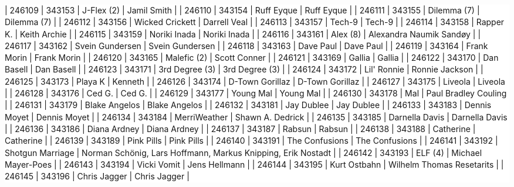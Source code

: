 | 246109 | 343153 | J-Flex (2) | Jamil Smith |
| 246110 | 343154 | Ruff Eyque | Ruff Eyque |
| 246111 | 343155 | Dilemma (7) | Dilemma (7) |
| 246112 | 343156 | Wicked Crickett | Darrell Veal |
| 246113 | 343157 | Tech-9 | Tech-9 |
| 246114 | 343158 | Rapper K. | Keith Archie |
| 246115 | 343159 | Noriki Inada | Noriki Inada |
| 246116 | 343161 | Alex (8) | Alexandra Naumik Sandøy |
| 246117 | 343162 | Svein Gundersen | Svein Gundersen |
| 246118 | 343163 | Dave Paul | Dave Paul |
| 246119 | 343164 | Frank Morin | Frank Morin |
| 246120 | 343165 | Malefic (2) | Scott Conner |
| 246121 | 343169 | Gallia | Gallia |
| 246122 | 343170 | Dan Basell | Dan Basell |
| 246123 | 343171 | 3rd Degree (3) | 3rd Degree (3) |
| 246124 | 343172 | Lil' Ronnie | Ronnie Jackson |
| 246125 | 343173 | Playa K | Kenneth |
| 246126 | 343174 | D-Town Gorillaz | D-Town Gorillaz |
| 246127 | 343175 | Liveola | Liveola |
| 246128 | 343176 | Ced G. | Ced G. |
| 246129 | 343177 | Young Mal | Young Mal |
| 246130 | 343178 | Mal | Paul Bradley Couling |
| 246131 | 343179 | Blake Angelos | Blake Angelos |
| 246132 | 343181 | Jay Dublee | Jay Dublee |
| 246133 | 343183 | Dennis Moyet | Dennis Moyet |
| 246134 | 343184 | MerriWeather | Shawn A. Dedrick |
| 246135 | 343185 | Darnella Davis | Darnella Davis |
| 246136 | 343186 | Diana Ardney | Diana Ardney |
| 246137 | 343187 | Rabsun | Rabsun |
| 246138 | 343188 | Catherine | Catherine |
| 246139 | 343189 | Pink Pills | Pink Pills |
| 246140 | 343191 | The Confusions | The Confusions |
| 246141 | 343192 | Shotgun Marriage | Norman Schönig, Lars Hoffmann, Markus Knipping, Erik Nostadt |
| 246142 | 343193 | ELF (4) | Michael Mayer-Poes |
| 246143 | 343194 | Vicki Vomit | Jens Hellmann |
| 246144 | 343195 | Kurt Ostbahn | Wilhelm Thomas Resetarits |
| 246145 | 343196 | Chris Jagger | Chris Jagger |
